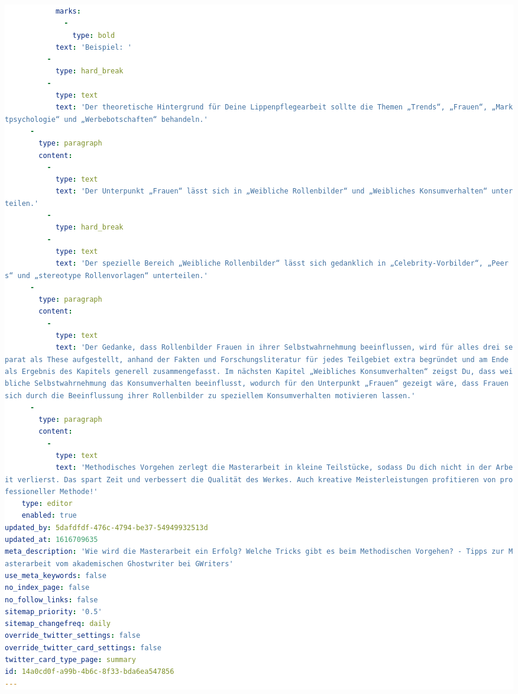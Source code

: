 ```yaml
            marks:
              -
                type: bold
            text: 'Beispiel: '
          -
            type: hard_break
          -
            type: text
            text: 'Der theoretische Hintergrund für Deine Lippenpflegearbeit sollte die Themen „Trends“, „Frauen“, „Marktpsychologie“ und „Werbebotschaften“ behandeln.'
      -
        type: paragraph
        content:
          -
            type: text
            text: 'Der Unterpunkt „Frauen“ lässt sich in „Weibliche Rollenbilder“ und „Weibliches Konsumverhalten“ unterteilen.'
          -
            type: hard_break
          -
            type: text
            text: 'Der spezielle Bereich „Weibliche Rollenbilder“ lässt sich gedanklich in „Celebrity-Vorbilder“, „Peers“ und „stereotype Rollenvorlagen“ unterteilen.'
      -
        type: paragraph
        content:
          -
            type: text
            text: 'Der Gedanke, dass Rollenbilder Frauen in ihrer Selbstwahrnehmung beeinflussen, wird für alles drei separat als These aufgestellt, anhand der Fakten und Forschungsliteratur für jedes Teilgebiet extra begründet und am Ende als Ergebnis des Kapitels generell zusammengefasst. Im nächsten Kapitel „Weibliches Konsumverhalten“ zeigst Du, dass weibliche Selbstwahrnehmung das Konsumverhalten beeinflusst, wodurch für den Unterpunkt „Frauen“ gezeigt wäre, dass Frauen sich durch die Beeinflussung ihrer Rollenbilder zu speziellem Konsumverhalten motivieren lassen.'
      -
        type: paragraph
        content:
          -
            type: text
            text: 'Methodisches Vorgehen zerlegt die Masterarbeit in kleine Teilstücke, sodass Du dich nicht in der Arbeit verlierst. Das spart Zeit und verbessert die Qualität des Werkes. Auch kreative Meisterleistungen profitieren von professioneller Methode!'
    type: editor
    enabled: true
updated_by: 5dafdfdf-476c-4794-be37-54949932513d
updated_at: 1616709635
meta_description: 'Wie wird die Masterarbeit ein Erfolg? Welche Tricks gibt es beim Methodischen Vorgehen? - Tipps zur Masterarbeit vom akademischen Ghostwriter bei GWriters'
use_meta_keywords: false
no_index_page: false
no_follow_links: false
sitemap_priority: '0.5'
sitemap_changefreq: daily
override_twitter_settings: false
override_twitter_card_settings: false
twitter_card_type_page: summary
id: 14a0cd0f-a99b-4b6c-8f33-bda6ea547856
---
```

